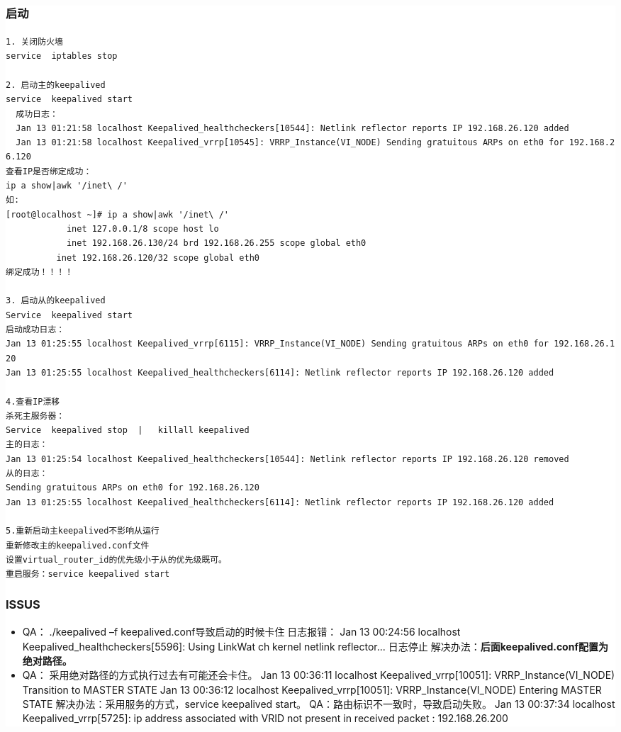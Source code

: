 ### 启动
```
1. 关闭防火墙
service  iptables stop

2. 启动主的keepalived
service  keepalived start
  成功日志：
  Jan 13 01:21:58 localhost Keepalived_healthcheckers[10544]: Netlink reflector reports IP 192.168.26.120 added
  Jan 13 01:21:58 localhost Keepalived_vrrp[10545]: VRRP_Instance(VI_NODE) Sending gratuitous ARPs on eth0 for 192.168.26.120
查看IP是否绑定成功：
ip a show|awk '/inet\ /'
如:
[root@localhost ~]# ip a show|awk '/inet\ /'
            inet 127.0.0.1/8 scope host lo
            inet 192.168.26.130/24 brd 192.168.26.255 scope global eth0
          inet 192.168.26.120/32 scope global eth0
绑定成功！！！！

3. 启动从的keepalived
Service  keepalived start
启动成功日志：
Jan 13 01:25:55 localhost Keepalived_vrrp[6115]: VRRP_Instance(VI_NODE) Sending gratuitous ARPs on eth0 for 192.168.26.120
Jan 13 01:25:55 localhost Keepalived_healthcheckers[6114]: Netlink reflector reports IP 192.168.26.120 added

4.查看IP漂移
杀死主服务器：
Service  keepalived stop  |   killall keepalived
主的日志：
Jan 13 01:25:54 localhost Keepalived_healthcheckers[10544]: Netlink reflector reports IP 192.168.26.120 removed
从的日志：
Sending gratuitous ARPs on eth0 for 192.168.26.120
Jan 13 01:25:55 localhost Keepalived_healthcheckers[6114]: Netlink reflector reports IP 192.168.26.120 added

5.重新启动主keepalived不影响从运行
重新修改主的keepalived.conf文件
设置virtual_router_id的优先级小于从的优先级既可。
重启服务：service keepalived start

```

### ISSUS

- QA： ./keepalived –f  keepalived.conf导致启动的时候卡住
日志报错：
Jan 13 00:24:56 localhost Keepalived_healthcheckers[5596]: Using LinkWat
ch kernel netlink reflector...
日志停止
解决办法：**后面keepalived.conf配置为绝对路径。**
- QA： 采用绝对路径的方式执行过去有可能还会卡住。
Jan 13 00:36:11 localhost Keepalived_vrrp[10051]: VRRP_Instance(VI_NODE) Transition to MASTER STATE
Jan 13 00:36:12 localhost Keepalived_vrrp[10051]: VRRP_Instance(VI_NODE) Entering MASTER STATE
解决办法：采用服务的方式，service keepalived start。
QA：路由标识不一致时，导致启动失败。
Jan 13 00:37:34 localhost Keepalived_vrrp[5725]: ip address associated with VRID not present in received packet : 192.168.26.200